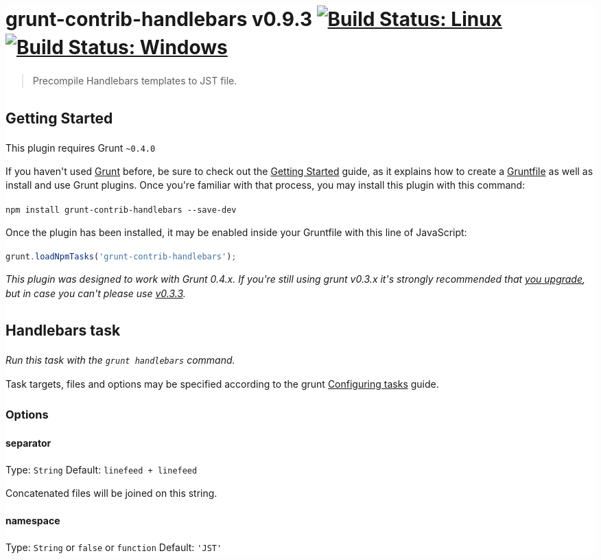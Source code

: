 # grunt-contrib-handlebars v0.9.3 [![Build Status: Linux](https://travis-ci.org/gruntjs/grunt-contrib-handlebars.svg?branch=master)](https://travis-ci.org/gruntjs/grunt-contrib-handlebars) [![Build Status: Windows](https://ci.appveyor.com/api/projects/status/byxsu7xtyjxuwe3g/branch/master?svg=true)](https://ci.appveyor.com/project/gruntjs/grunt-contrib-handlebars/branch/master)

> Precompile Handlebars templates to JST file.



## Getting Started
This plugin requires Grunt `~0.4.0`

If you haven't used [Grunt](http://gruntjs.com/) before, be sure to check out the [Getting Started](http://gruntjs.com/getting-started) guide, as it explains how to create a [Gruntfile](http://gruntjs.com/sample-gruntfile) as well as install and use Grunt plugins. Once you're familiar with that process, you may install this plugin with this command:

```shell
npm install grunt-contrib-handlebars --save-dev
```

Once the plugin has been installed, it may be enabled inside your Gruntfile with this line of JavaScript:

```js
grunt.loadNpmTasks('grunt-contrib-handlebars');
```

*This plugin was designed to work with Grunt 0.4.x. If you're still using grunt v0.3.x it's strongly recommended that [you upgrade](http://gruntjs.com/upgrading-from-0.3-to-0.4), but in case you can't please use [v0.3.3](https://github.com/gruntjs/grunt-contrib-handlebars/tree/grunt-0.3-stable).*



## Handlebars task
_Run this task with the `grunt handlebars` command._

Task targets, files and options may be specified according to the grunt [Configuring tasks](http://gruntjs.com/configuring-tasks) guide.
### Options

#### separator
Type: `String`
Default: `linefeed + linefeed`

Concatenated files will be joined on this string.

#### namespace
Type: `String` or `false` or `function`
Default: `'JST'`
